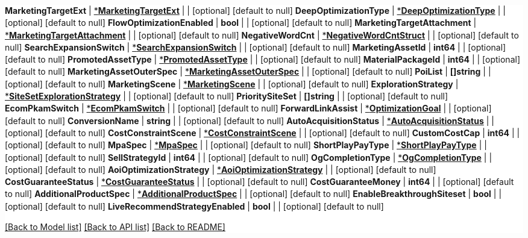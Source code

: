 **MarketingTargetExt** | [***MarketingTargetExt**](marketing_target_ext.md) |  | [optional] [default to null]
**DeepOptimizationType** | [***DeepOptimizationType**](DeepOptimizationType.md) |  | [optional] [default to null]
**FlowOptimizationEnabled** | **bool** |  | [optional] [default to null]
**MarketingTargetAttachment** | [***MarketingTargetAttachment**](marketing_target_attachment.md) |  | [optional] [default to null]
**NegativeWordCnt** | [***NegativeWordCntStruct**](negative_word_cnt_struct.md) |  | [optional] [default to null]
**SearchExpansionSwitch** | [***SearchExpansionSwitch**](SearchExpansionSwitch.md) |  | [optional] [default to null]
**MarketingAssetId** | **int64** |  | [optional] [default to null]
**PromotedAssetType** | [***PromotedAssetType**](PromotedAssetType.md) |  | [optional] [default to null]
**MaterialPackageId** | **int64** |  | [optional] [default to null]
**MarketingAssetOuterSpec** | [***MarketingAssetOuterSpec**](marketing_asset_outer_spec.md) |  | [optional] [default to null]
**PoiList** | **[]string** |  | [optional] [default to null]
**MarketingScene** | [***MarketingScene**](MarketingScene.md) |  | [optional] [default to null]
**ExplorationStrategy** | [***SiteSetExplorationStrategy**](SiteSetExplorationStrategy.md) |  | [optional] [default to null]
**PrioritySiteSet** | **[]string** |  | [optional] [default to null]
**EcomPkamSwitch** | [***EcomPkamSwitch**](EcomPkamSwitch.md) |  | [optional] [default to null]
**ForwardLinkAssist** | [***OptimizationGoal**](OptimizationGoal.md) |  | [optional] [default to null]
**ConversionName** | **string** |  | [optional] [default to null]
**AutoAcquisitionStatus** | [***AutoAcquisitionStatus**](AutoAcquisitionStatus.md) |  | [optional] [default to null]
**CostConstraintScene** | [***CostConstraintScene**](CostConstraintScene.md) |  | [optional] [default to null]
**CustomCostCap** | **int64** |  | [optional] [default to null]
**MpaSpec** | [***MpaSpec**](mpa_spec.md) |  | [optional] [default to null]
**ShortPlayPayType** | [***ShortPlayPayType**](ShortPlayPayType.md) |  | [optional] [default to null]
**SellStrategyId** | **int64** |  | [optional] [default to null]
**OgCompletionType** | [***OgCompletionType**](OgCompletionType.md) |  | [optional] [default to null]
**AoiOptimizationStrategy** | [***AoiOptimizationStrategy**](aoi_optimization_strategy.md) |  | [optional] [default to null]
**CostGuaranteeStatus** | [***CostGuaranteeStatus**](CostGuaranteeStatus.md) |  | [optional] [default to null]
**CostGuaranteeMoney** | **int64** |  | [optional] [default to null]
**AdditionalProductSpec** | [***AdditionalProductSpec**](additional_product_spec.md) |  | [optional] [default to null]
**EnableBreakthroughSiteset** | **bool** |  | [optional] [default to null]
**LiveRecommendStrategyEnabled** | **bool** |  | [optional] [default to null]

[[Back to Model list]](../README.md#documentation-for-models) [[Back to API list]](../README.md#documentation-for-api-endpoints) [[Back to README]](../README.md)


